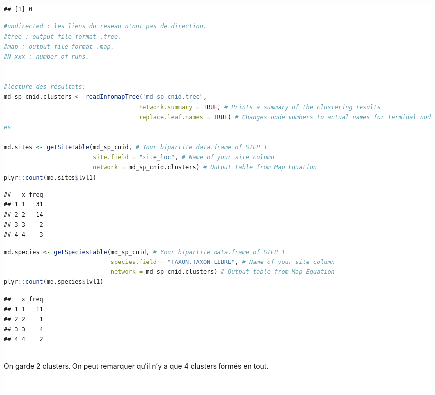     ## [1] 0

``` r
#undirected : les liens du reseau n'ont pas de direction.
#tree : output file format .tree.
#map : output file format .map.
#N xxx : number of runs.


#lecture des résultats:
md_sp_cnid.clusters <- readInfomapTree("md_sp_cnid.tree",
                                      network.summary = TRUE, # Prints a summary of the clustering results
                                      replace.leaf.names = TRUE) # Changes node numbers to actual names for terminal nodes

md.sites <- getSiteTable(md_sp_cnid, # Your bipartite data.frame of STEP 1
                         site.field = "site_loc", # Name of your site column
                         network = md_sp_cnid.clusters) # Output table from Map Equation
plyr::count(md.sites$lvl1)
```

    ##   x freq
    ## 1 1   31
    ## 2 2   14
    ## 3 3    2
    ## 4 4    3

``` r
md.species <- getSpeciesTable(md_sp_cnid, # Your bipartite data.frame of STEP 1
                              species.field = "TAXON.TAXON_LIBRE", # Name of your site column
                              network = md_sp_cnid.clusters) # Output table from Map Equation
plyr::count(md.species$lvl1)
```

    ##   x freq
    ## 1 1   11
    ## 2 2    1
    ## 3 3    4
    ## 4 4    2

<br/> On garde 2 clusters. On peut remarquer qu’il n’y a que 4 clusters
formés en tout.  
<br/> <br/>
